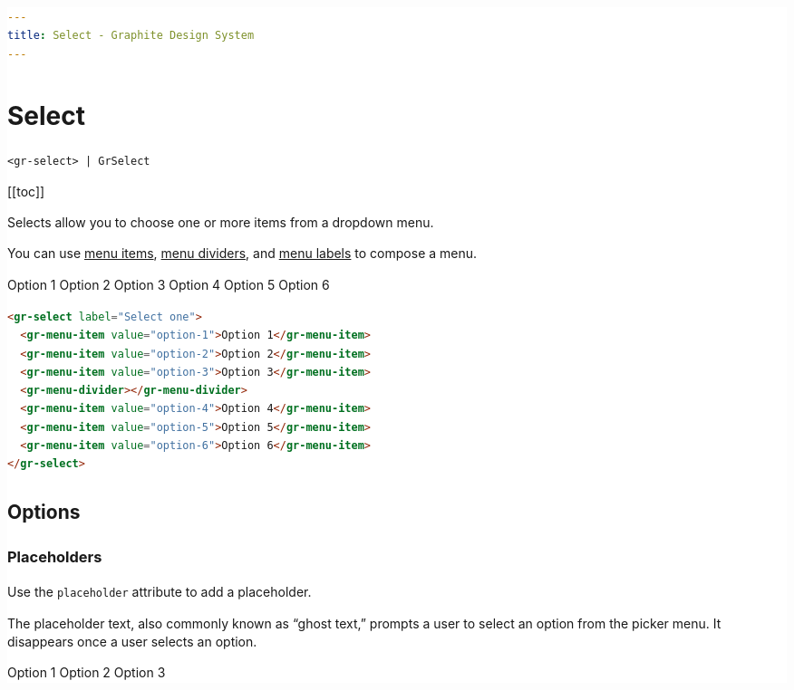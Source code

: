 ```yaml
---
title: Select - Graphite Design System
---
```


# Select

`<gr-select> | GrSelect`

[[toc]]

<p class="intro">Selects allow you to choose one or more items from a dropdown menu.</p>

You can use [menu items](/components/menu-item), [menu dividers](/components/menu-divider), and [menu labels](/components/menu-label) to compose a menu.

<div class="example-block">
  <gr-select label="Select one">
    <gr-menu-item value="option-1">Option 1</gr-menu-item>
    <gr-menu-item value="option-2">Option 2</gr-menu-item>
    <gr-menu-item value="option-3">Option 3</gr-menu-item>
    <gr-menu-divider></gr-menu-divider>
    <gr-menu-item value="option-4">Option 4</gr-menu-item>
    <gr-menu-item value="option-5">Option 5</gr-menu-item>
    <gr-menu-item value="option-6">Option 6</gr-menu-item>
  </gr-select>
</div>

```html
<gr-select label="Select one">
  <gr-menu-item value="option-1">Option 1</gr-menu-item>
  <gr-menu-item value="option-2">Option 2</gr-menu-item>
  <gr-menu-item value="option-3">Option 3</gr-menu-item>
  <gr-menu-divider></gr-menu-divider>
  <gr-menu-item value="option-4">Option 4</gr-menu-item>
  <gr-menu-item value="option-5">Option 5</gr-menu-item>
  <gr-menu-item value="option-6">Option 6</gr-menu-item>
</gr-select>
```

## Options

### Placeholders

Use the `placeholder` attribute to add a placeholder.

The placeholder text, also commonly known as “ghost text,” prompts a user to select an option from the picker menu. It disappears once a user selects an option.

<div class="example-block">
  <gr-select placeholder="Select one...">
    <gr-menu-item value="option-1">Option 1</gr-menu-item>
    <gr-menu-item value="option-2">Option 2</gr-menu-item>
    <gr-menu-item value="option-3">Option 3</gr-menu-item>
  </gr-select>
</div>
